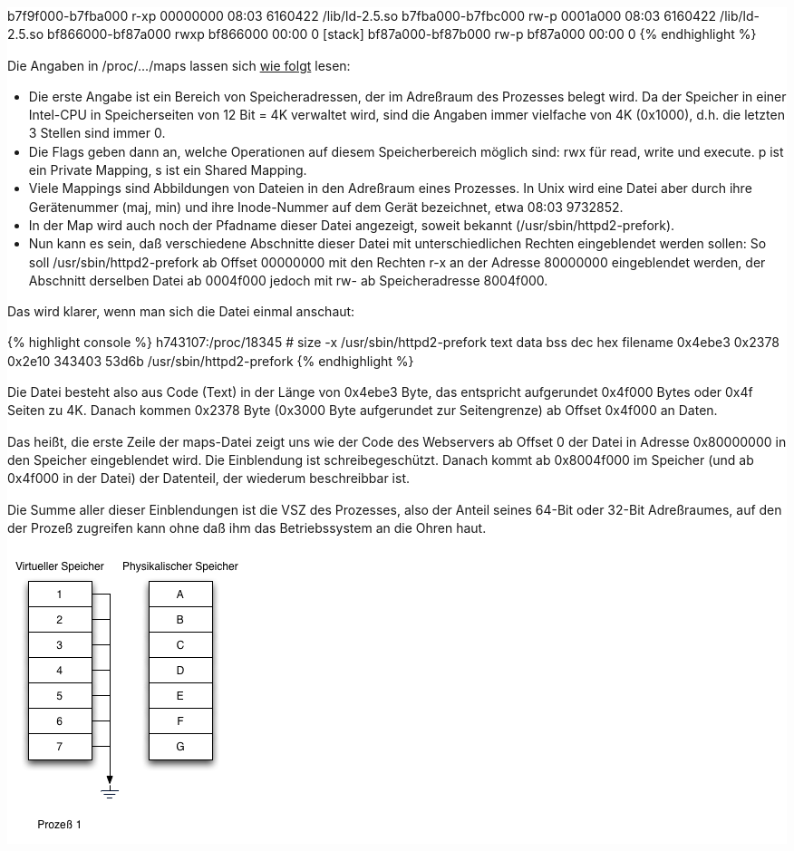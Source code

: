 b7f9f000-b7fba000 r-xp 00000000 08:03 6160422    /lib/ld-2.5.so
b7fba000-b7fbc000 rw-p 0001a000 08:03 6160422    /lib/ld-2.5.so
bf866000-bf87a000 rwxp bf866000 00:00 0          [stack]
bf87a000-bf87b000 rw-p bf87a000 00:00 0
{% endhighlight %}

Die Angaben in /proc/.../maps lassen sich [wie folgt](http://linuxwiki.de/proc/pid#A.2BAC8-proc.2BAC8.3CPID.3E.2BAC8-maps) lesen: 

- Die erste Angabe ist ein Bereich von Speicheradressen, der im Adreßraum des Prozesses belegt wird. Da der Speicher in einer Intel-CPU in Speicherseiten von 12 Bit = 4K verwaltet wird, sind die Angaben immer vielfache von 4K (0x1000), d.h. die letzten 3 Stellen sind immer 0.
- Die Flags geben dann an, welche Operationen auf diesem Speicherbereich möglich sind: rwx für read, write und execute. p ist ein Private Mapping, s ist ein Shared Mapping.
- Viele Mappings sind Abbildungen von Dateien in den Adreßraum eines Prozesses. In Unix wird eine Datei aber durch ihre Gerätenummer (maj, min) und ihre Inode-Nummer auf dem Gerät bezeichnet, etwa 08:03 9732852.
- In der Map wird auch noch der Pfadname dieser Datei angezeigt, soweit bekannt (/usr/sbin/httpd2-prefork).
- Nun kann es sein, daß verschiedene Abschnitte dieser Datei mit unterschiedlichen Rechten eingeblendet werden sollen: So soll /usr/sbin/httpd2-prefork ab Offset 00000000 mit den Rechten r-x an der Adresse 80000000 eingeblendet werden, der Abschnitt derselben Datei ab 0004f000 jedoch mit rw- ab Speicheradresse 8004f000.

Das wird klarer, wenn man sich die Datei einmal anschaut:

{% highlight console %}
h743107:/proc/18345 # size -x /usr/sbin/httpd2-prefork
   text    data     bss     dec     hex filename
0x4ebe3  0x2378  0x2e10  343403   53d6b /usr/sbin/httpd2-prefork
{% endhighlight %}

Die Datei besteht also aus Code (Text) in der Länge von 0x4ebe3 Byte, das entspricht aufgerundet 0x4f000 Bytes oder 0x4f Seiten zu 4K. Danach kommen 0x2378 Byte (0x3000 Byte aufgerundet zur Seitengrenze) ab Offset 0x4f000 an Daten.

Das heißt, die erste Zeile der maps-Datei zeigt uns wie der Code des Webservers ab Offset 0 der Datei in Adresse 0x80000000 in den Speicher eingeblendet wird. Die Einblendung ist schreibegeschützt. Danach kommt ab 0x8004f000 im Speicher (und ab 0x4f000 in der Datei) der Datenteil, der wiederum beschreibbar ist.

Die Summe aller dieser Einblendungen ist die VSZ des Prozesses, also der Anteil seines 64-Bit oder 32-Bit Adreßraumes, auf den der Prozeß zugreifen kann ohne daß ihm das Betriebssystem an die Ohren haut.

![](/uploads/unmappedprocess.png)
